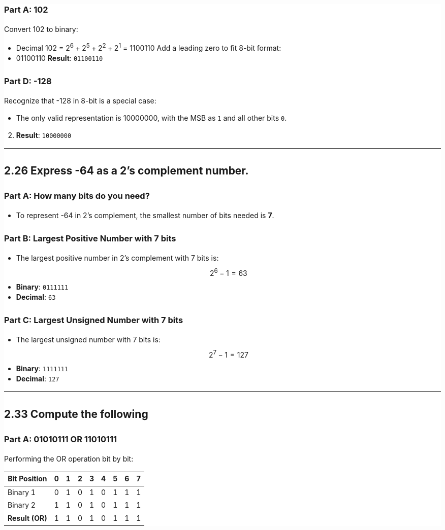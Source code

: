 ### Part A: 102
Convert 102 to binary:
   - Decimal $102$ = $2^6 + 2^5 + 2^2 + 2^1$ = $1100110$
Add a leading zero to fit 8-bit format:
   - 01100110
 **Result**: `01100110`

### Part D: -128
Recognize that -128 in 8-bit is a special case:
   - The only valid representation is 10000000, with the MSB as `1` and all other bits `0`.
2. **Result**: `10000000`


---


## 2.26 Express -64 as a 2’s complement number.

### Part A: How many bits do you need?
- To represent -64 in 2’s complement, the smallest number of bits needed is **7**.

### Part B: Largest Positive Number with 7 bits
- The largest positive number in 2’s complement with 7 bits is:
  $$
  2^6 - 1 = 63
  $$
- **Binary**: `0111111`
- **Decimal**: `63`

### Part C: Largest Unsigned Number with 7 bits
- The largest unsigned number with 7 bits is:
$$
  2^7 - 1 = 127
$$
- **Binary**: `1111111`
- **Decimal**: `127`


----



## 2.33 Compute the following

### Part A: 01010111 OR 11010111
Performing the OR operation bit by bit:

| Bit Position    | 0   | 1   | 2   | 3   | 4   | 5   | 6   | 7   |
| --------------- | --- | --- | --- | --- | --- | --- | --- | --- |
| Binary 1        | 0   | 1   | 0   | 1   | 0   | 1   | 1   | 1   |
| Binary 2        | 1   | 1   | 0   | 1   | 0   | 1   | 1   | 1   |
| **Result (OR)** | 1   | 1   | 0   | 1   | 0   | 1   | 1   | 1   |
